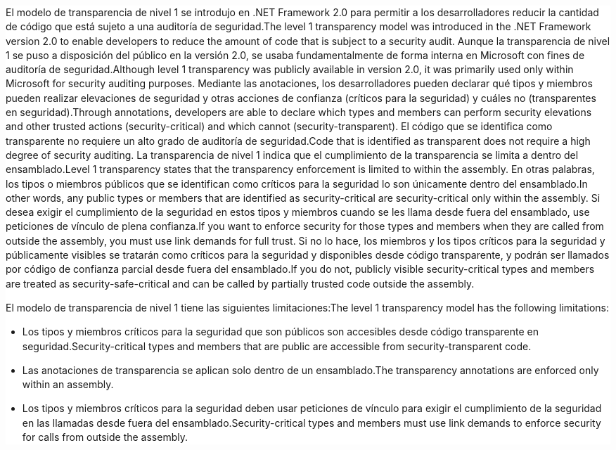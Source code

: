 <span data-ttu-id="53b2e-163">El modelo de transparencia de nivel 1 se introdujo en .NET Framework 2.0 para permitir a los desarrolladores reducir la cantidad de código que está sujeto a una auditoría de seguridad.</span><span class="sxs-lookup"><span data-stu-id="53b2e-163">The level 1 transparency model was introduced in the .NET Framework version 2.0 to enable developers to reduce the amount of code that is subject to a security audit.</span></span> <span data-ttu-id="53b2e-164">Aunque la transparencia de nivel 1 se puso a disposición del público en la versión 2.0, se usaba fundamentalmente de forma interna en Microsoft con fines de auditoría de seguridad.</span><span class="sxs-lookup"><span data-stu-id="53b2e-164">Although level 1 transparency was publicly available in version 2.0, it was primarily used only within Microsoft for security auditing purposes.</span></span> <span data-ttu-id="53b2e-165">Mediante las anotaciones, los desarrolladores pueden declarar qué tipos y miembros pueden realizar elevaciones de seguridad y otras acciones de confianza (críticos para la seguridad) y cuáles no (transparentes en seguridad).</span><span class="sxs-lookup"><span data-stu-id="53b2e-165">Through annotations, developers are able to declare which types and members can perform security elevations and other trusted actions (security-critical) and which cannot (security-transparent).</span></span> <span data-ttu-id="53b2e-166">El código que se identifica como transparente no requiere un alto grado de auditoría de seguridad.</span><span class="sxs-lookup"><span data-stu-id="53b2e-166">Code that is identified as transparent does not require a high degree of security auditing.</span></span> <span data-ttu-id="53b2e-167">La transparencia de nivel 1 indica que el cumplimiento de la transparencia se limita a dentro del ensamblado.</span><span class="sxs-lookup"><span data-stu-id="53b2e-167">Level 1 transparency states that the transparency enforcement is limited to within the assembly.</span></span> <span data-ttu-id="53b2e-168">En otras palabras, los tipos o miembros públicos que se identifican como críticos para la seguridad lo son únicamente dentro del ensamblado.</span><span class="sxs-lookup"><span data-stu-id="53b2e-168">In other words, any public types or members that are identified as security-critical are security-critical only within the assembly.</span></span> <span data-ttu-id="53b2e-169">Si desea exigir el cumplimiento de la seguridad en estos tipos y miembros cuando se les llama desde fuera del ensamblado, use peticiones de vínculo de plena confianza.</span><span class="sxs-lookup"><span data-stu-id="53b2e-169">If you want to enforce security for those types and members when they are called from outside the assembly, you must use link demands for full trust.</span></span> <span data-ttu-id="53b2e-170">Si no lo hace, los miembros y los tipos críticos para la seguridad y públicamente visibles se tratarán como críticos para la seguridad y disponibles desde código transparente, y podrán ser llamados por código de confianza parcial desde fuera del ensamblado.</span><span class="sxs-lookup"><span data-stu-id="53b2e-170">If you do not, publicly visible security-critical types and members are treated as security-safe-critical and can be called by partially trusted code outside the assembly.</span></span>  
  
 <span data-ttu-id="53b2e-171">El modelo de transparencia de nivel 1 tiene las siguientes limitaciones:</span><span class="sxs-lookup"><span data-stu-id="53b2e-171">The level 1 transparency model has the following limitations:</span></span>  
  
-   <span data-ttu-id="53b2e-172">Los tipos y miembros críticos para la seguridad que son públicos son accesibles desde código transparente en seguridad.</span><span class="sxs-lookup"><span data-stu-id="53b2e-172">Security-critical types and members that are public are accessible from security-transparent code.</span></span>  
  
-   <span data-ttu-id="53b2e-173">Las anotaciones de transparencia se aplican solo dentro de un ensamblado.</span><span class="sxs-lookup"><span data-stu-id="53b2e-173">The transparency annotations are enforced only within an assembly.</span></span>  
  
-   <span data-ttu-id="53b2e-174">Los tipos y miembros críticos para la seguridad deben usar peticiones de vínculo para exigir el cumplimiento de la seguridad en las llamadas desde fuera del ensamblado.</span><span class="sxs-lookup"><span data-stu-id="53b2e-174">Security-critical types and members must use link demands to enforce security for calls from outside the assembly.</span></span>  
  